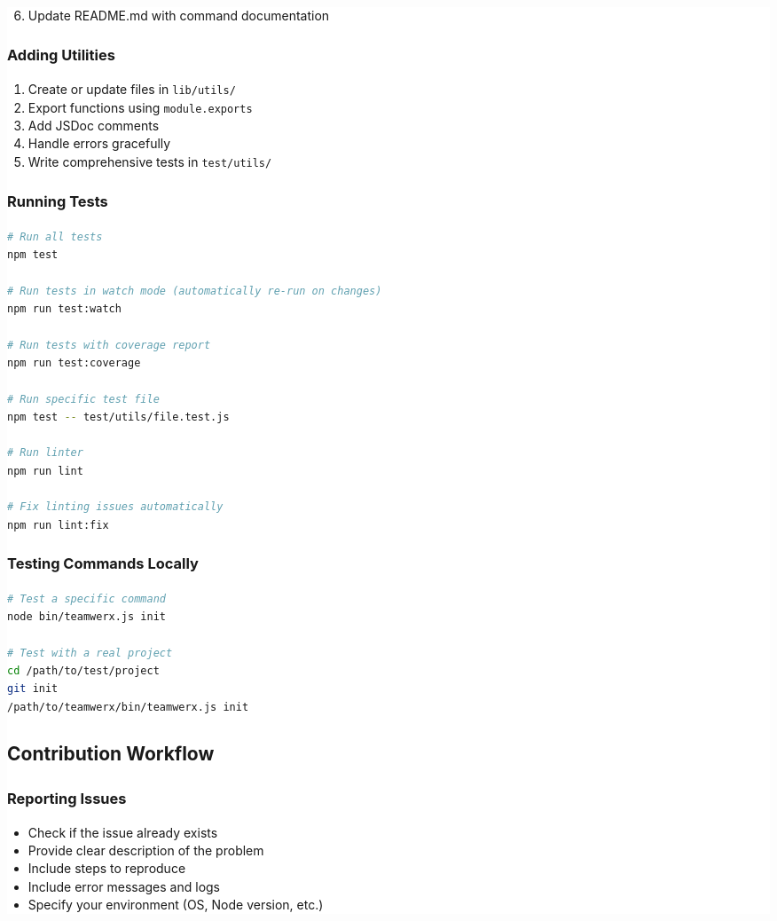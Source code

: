6. Update README.md with command documentation

### Adding Utilities

1. Create or update files in `lib/utils/`
2. Export functions using `module.exports`
3. Add JSDoc comments
4. Handle errors gracefully
5. Write comprehensive tests in `test/utils/`

### Running Tests

```bash
# Run all tests
npm test

# Run tests in watch mode (automatically re-run on changes)
npm run test:watch

# Run tests with coverage report
npm run test:coverage

# Run specific test file
npm test -- test/utils/file.test.js

# Run linter
npm run lint

# Fix linting issues automatically
npm run lint:fix
```

### Testing Commands Locally

```bash
# Test a specific command
node bin/teamwerx.js init

# Test with a real project
cd /path/to/test/project
git init
/path/to/teamwerx/bin/teamwerx.js init
```

## Contribution Workflow

### Reporting Issues

- Check if the issue already exists
- Provide clear description of the problem
- Include steps to reproduce
- Include error messages and logs
- Specify your environment (OS, Node version, etc.)
